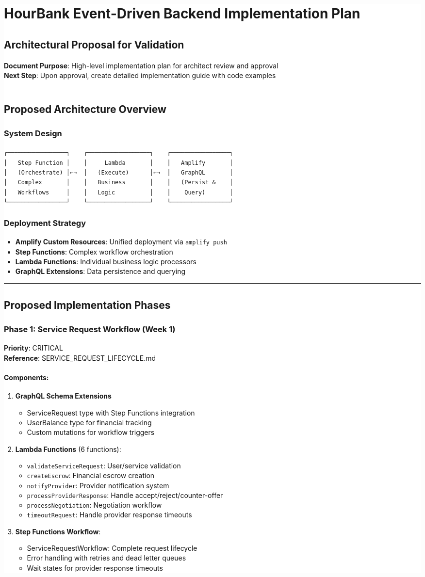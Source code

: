 # HourBank Event-Driven Backend Implementation Plan
## Architectural Proposal for Validation

**Document Purpose**: High-level implementation plan for architect review and approval  
**Next Step**: Upon approval, create detailed implementation guide with code examples  

---

## Proposed Architecture Overview

### System Design
```
┌─────────────────┐    ┌──────────────────┐    ┌─────────────────┐
│   Step Function │    │     Lambda       │    │   Amplify       │
│   (Orchestrate) │←→  │   (Execute)      │←→  │   GraphQL       │
│   Complex       │    │   Business       │    │   (Persist &    │
│   Workflows     │    │   Logic          │    │    Query)       │
└─────────────────┘    └──────────────────┘    └─────────────────┘
```

### Deployment Strategy
- **Amplify Custom Resources**: Unified deployment via `amplify push`
- **Step Functions**: Complex workflow orchestration
- **Lambda Functions**: Individual business logic processors
- **GraphQL Extensions**: Data persistence and querying

---

## Proposed Implementation Phases

### Phase 1: Service Request Workflow (Week 1)
**Priority**: CRITICAL  
**Reference**: SERVICE_REQUEST_LIFECYCLE.md

#### Components:
1. **GraphQL Schema Extensions**
   - ServiceRequest type with Step Functions integration
   - UserBalance type for financial tracking
   - Custom mutations for workflow triggers

2. **Lambda Functions** (6 functions):
   - `validateServiceRequest`: User/service validation
   - `createEscrow`: Financial escrow creation
   - `notifyProvider`: Provider notification system
   - `processProviderResponse`: Handle accept/reject/counter-offer
   - `processNegotiation`: Negotiation workflow
   - `timeoutRequest`: Handle provider response timeouts

3. **Step Functions Workflow**:
   - ServiceRequestWorkflow: Complete request lifecycle
   - Error handling with retries and dead letter queues
   - Wait states for provider response timeouts
